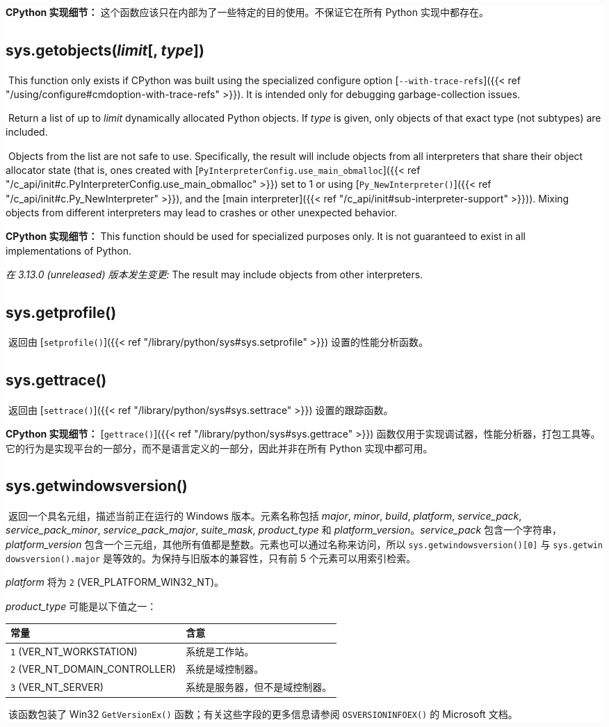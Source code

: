 **CPython 实现细节：** 这个函数应该只在内部为了一些特定的目的使用。不保证它在所有 Python 实现中都存在。

## sys.**getobjects**(*limit*[, *type*])

​	This function only exists if CPython was built using the specialized configure option [`--with-trace-refs`]({{< ref "/using/configure#cmdoption-with-trace-refs" >}}). It is intended only for debugging garbage-collection issues.

​	Return a list of up to *limit* dynamically allocated Python objects. If *type* is given, only objects of that exact type (not subtypes) are included.

​	Objects from the list are not safe to use. Specifically, the result will include objects from all interpreters that share their object allocator state (that is, ones created with [`PyInterpreterConfig.use_main_obmalloc`]({{< ref "/c_api/init#c.PyInterpreterConfig.use_main_obmalloc" >}}) set to 1 or using [`Py_NewInterpreter()`]({{< ref "/c_api/init#c.Py_NewInterpreter" >}}), and the [main interpreter]({{< ref "/c_api/init#sub-interpreter-support" >}})). Mixing objects from different interpreters may lead to crashes or other unexpected behavior.

**CPython 实现细节：** This function should be used for specialized purposes only. It is not guaranteed to exist in all implementations of Python.

*在 3.13.0 (unreleased) 版本发生变更:* The result may include objects from other interpreters.

## sys.**getprofile**()

​	返回由 [`setprofile()`]({{< ref "/library/python/sys#sys.setprofile" >}}) 设置的性能分析函数。

## sys.**gettrace**()

​	返回由 [`settrace()`]({{< ref "/library/python/sys#sys.settrace" >}}) 设置的跟踪函数。

**CPython 实现细节：** [`gettrace()`]({{< ref "/library/python/sys#sys.gettrace" >}}) 函数仅用于实现调试器，性能分析器，打包工具等。它的行为是实现平台的一部分，而不是语言定义的一部分，因此并非在所有 Python 实现中都可用。

## sys.**getwindowsversion**()

​	返回一个具名元组，描述当前正在运行的 Windows 版本。元素名称包括 *major*, *minor*, *build*, *platform*, *service_pack*, *service_pack_minor*, *service_pack_major*, *suite_mask*, *product_type* 和 *platform_version*。*service_pack* 包含一个字符串，*platform_version* 包含一个三元组，其他所有值都是整数。元素也可以通过名称来访问，所以 `sys.getwindowsversion()[0]` 与 `sys.getwindowsversion().major` 是等效的。为保持与旧版本的兼容性，只有前 5 个元素可以用索引检索。

*platform* 将为 `2` (VER_PLATFORM_WIN32_NT)。

*product_type* 可能是以下值之一：

| 常量                           | 含意                           |
| :----------------------------- | :----------------------------- |
| `1` (VER_NT_WORKSTATION)       | 系统是工作站。                 |
| `2` (VER_NT_DOMAIN_CONTROLLER) | 系统是域控制器。               |
| `3` (VER_NT_SERVER)            | 系统是服务器，但不是域控制器。 |

​	该函数包装了 Win32 `GetVersionEx()` 函数；有关这些字段的更多信息请参阅 `OSVERSIONINFOEX()` 的 Microsoft 文档。
